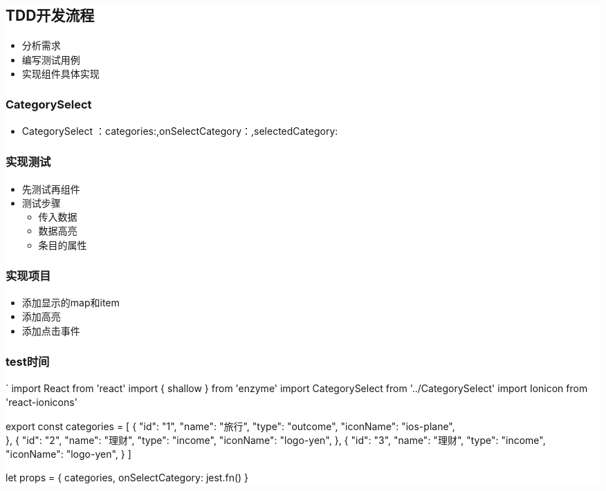 ## TDD开发流程
+	分析需求
+	编写测试用例
+	实现组件具体实现
### CategorySelect
+	CategorySelect ：categories:,onSelectCategory：,selectedCategory:
### 实现测试
+	先测试再组件
+	测试步骤
	+	传入数据
	+	数据高亮
	+	条目的属性
### 实现项目
+	添加显示的map和item
+	添加高亮
+	添加点击事件
### test时间
`
import React from 'react'
import { shallow } from 'enzyme'
import CategorySelect from '../CategorySelect'
import Ionicon from 'react-ionicons'

export const categories = [
   {
    "id": "1",
    "name": "旅行",
    "type": "outcome",
    "iconName": "ios-plane",    
  },
   {
    "id": "2",
    "name": "理财",
    "type": "income",
    "iconName": "logo-yen", 
  },
  {
    "id": "3",
    "name": "理财",
    "type": "income",
    "iconName": "logo-yen", 
  }
]

let props = {
  categories,
  onSelectCategory: jest.fn()
}
